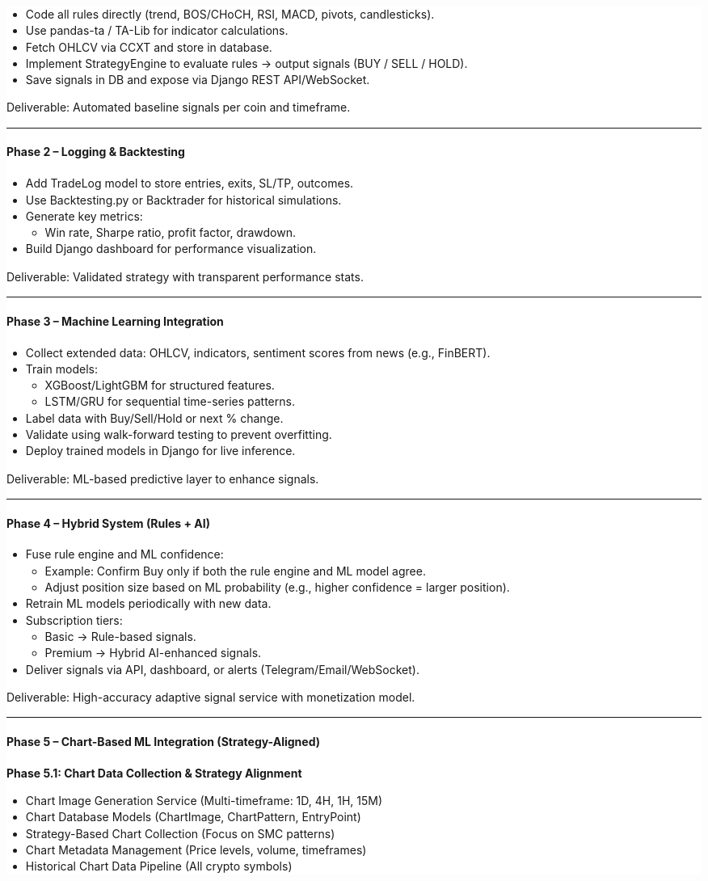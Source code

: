 - Code all rules directly (trend, BOS/CHoCH, RSI, MACD, pivots, candlesticks).
- Use pandas-ta / TA-Lib for indicator calculations.
- Fetch OHLCV via CCXT and store in database.
- Implement StrategyEngine to evaluate rules → output signals (BUY / SELL / HOLD).
- Save signals in DB and expose via Django REST API/WebSocket.

Deliverable: Automated baseline signals per coin and timeframe.

---

#### Phase 2 – Logging & Backtesting

- Add TradeLog model to store entries, exits, SL/TP, outcomes.
- Use Backtesting.py or Backtrader for historical simulations.
- Generate key metrics:
  - Win rate, Sharpe ratio, profit factor, drawdown.
- Build Django dashboard for performance visualization.

Deliverable: Validated strategy with transparent performance stats.

---

#### Phase 3 – Machine Learning Integration

- Collect extended data: OHLCV, indicators, sentiment scores from news (e.g., FinBERT).
- Train models:
  - XGBoost/LightGBM for structured features.
  - LSTM/GRU for sequential time-series patterns.
- Label data with Buy/Sell/Hold or next % change.
- Validate using walk-forward testing to prevent overfitting.
- Deploy trained models in Django for live inference.

Deliverable: ML-based predictive layer to enhance signals.

---

#### Phase 4 – Hybrid System (Rules + AI)

- Fuse rule engine and ML confidence:
  - Example: Confirm Buy only if both the rule engine and ML model agree.
  - Adjust position size based on ML probability (e.g., higher confidence = larger position).
- Retrain ML models periodically with new data.
- Subscription tiers:
  - Basic → Rule-based signals.
  - Premium → Hybrid AI-enhanced signals.
- Deliver signals via API, dashboard, or alerts (Telegram/Email/WebSocket).

Deliverable: High-accuracy adaptive signal service with monetization model.

---

#### Phase 5 – Chart-Based ML Integration (Strategy-Aligned)

**Phase 5.1: Chart Data Collection & Strategy Alignment**
- Chart Image Generation Service (Multi-timeframe: 1D, 4H, 1H, 15M)
- Chart Database Models (ChartImage, ChartPattern, EntryPoint)
- Strategy-Based Chart Collection (Focus on SMC patterns)
- Chart Metadata Management (Price levels, volume, timeframes)
- Historical Chart Data Pipeline (All crypto symbols)
